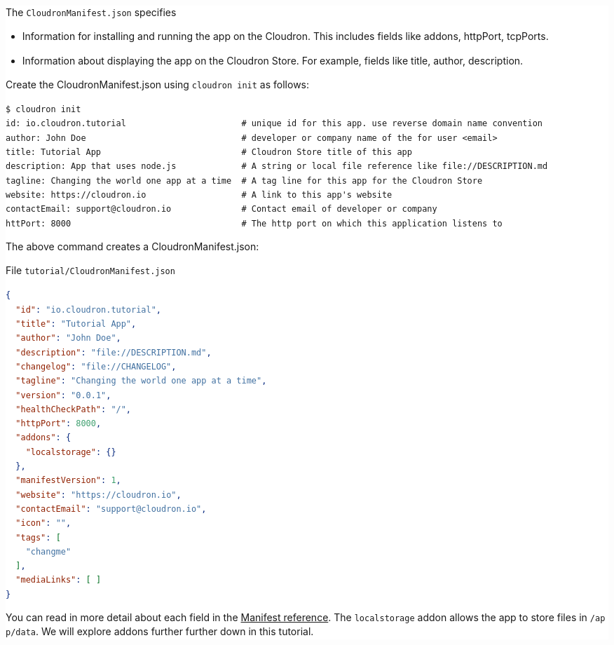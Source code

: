 The `CloudronManifest.json` specifies

* Information for installing and running the app on the Cloudron. This includes fields like addons, httpPort, tcpPorts.

* Information about displaying the app on the Cloudron Store. For example, fields like title, author, description.

Create the CloudronManifest.json using `cloudron init` as follows:

```
$ cloudron init
id: io.cloudron.tutorial                       # unique id for this app. use reverse domain name convention
author: John Doe                               # developer or company name of the for user <email>
title: Tutorial App                            # Cloudron Store title of this app
description: App that uses node.js             # A string or local file reference like file://DESCRIPTION.md
tagline: Changing the world one app at a time  # A tag line for this app for the Cloudron Store
website: https://cloudron.io                   # A link to this app's website
contactEmail: support@cloudron.io              # Contact email of developer or company
httPort: 8000                                  # The http port on which this application listens to
```

The above command creates a CloudronManifest.json:

File ```tutorial/CloudronManifest.json```

```json
{
  "id": "io.cloudron.tutorial",
  "title": "Tutorial App",
  "author": "John Doe",
  "description": "file://DESCRIPTION.md",
  "changelog": "file://CHANGELOG",
  "tagline": "Changing the world one app at a time",
  "version": "0.0.1",
  "healthCheckPath": "/",
  "httpPort": 8000,
  "addons": {
    "localstorage": {}
  },
  "manifestVersion": 1,
  "website": "https://cloudron.io",
  "contactEmail": "support@cloudron.io",
  "icon": "",
  "tags": [
    "changme"
  ],
  "mediaLinks": [ ]
}
```

You can read in more detail about each field in the [Manifest reference](/documentation/developer/manifest/). The
`localstorage` addon allows the app to store files in `/app/data`. We will explore addons further further
down in this tutorial.
